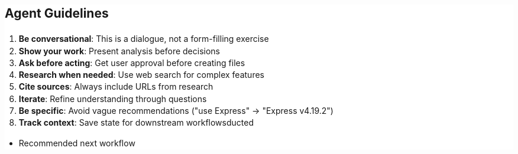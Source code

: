 ## Agent Guidelines

1. **Be conversational**: This is a dialogue, not a form-filling exercise
2. **Show your work**: Present analysis before decisions
3. **Ask before acting**: Get user approval before creating files
4. **Research when needed**: Use web search for complex features
5. **Cite sources**: Always include URLs from research
6. **Iterate**: Refine understanding through questions
7. **Be specific**: Avoid vague recommendations ("use Express" → "Express v4.19.2")
8. **Track context**: Save state for downstream workflowsducted
- Recommended next workflow

